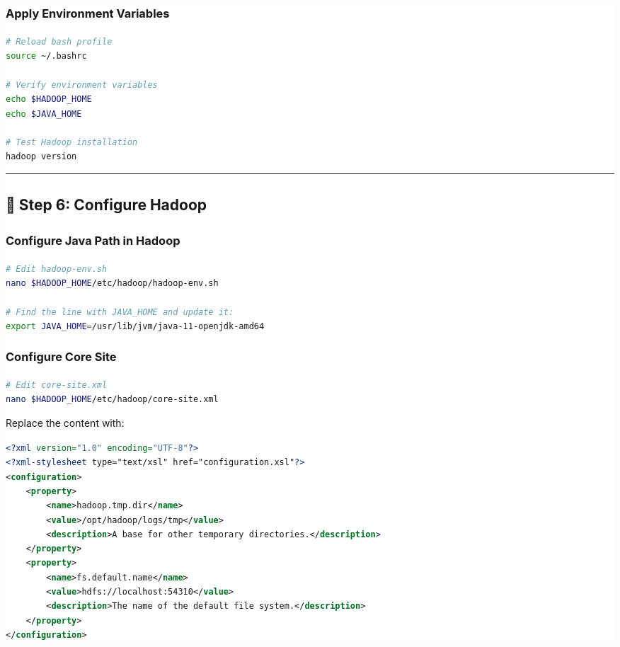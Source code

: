 ### Apply Environment Variables

```bash
# Reload bash profile
source ~/.bashrc

# Verify environment variables
echo $HADOOP_HOME
echo $JAVA_HOME

# Test Hadoop installation
hadoop version
```

---

## 🔧 Step 6: Configure Hadoop

### Configure Java Path in Hadoop

```bash
# Edit hadoop-env.sh
nano $HADOOP_HOME/etc/hadoop/hadoop-env.sh

# Find the line with JAVA_HOME and update it:
export JAVA_HOME=/usr/lib/jvm/java-11-openjdk-amd64
```

### Configure Core Site

```bash
# Edit core-site.xml
nano $HADOOP_HOME/etc/hadoop/core-site.xml
```

Replace the content with:

```xml
<?xml version="1.0" encoding="UTF-8"?>
<?xml-stylesheet type="text/xsl" href="configuration.xsl"?>
<configuration>
    <property>
        <name>hadoop.tmp.dir</name>
        <value>/opt/hadoop/logs/tmp</value>
        <description>A base for other temporary directories.</description>
    </property>
    <property>
        <name>fs.default.name</name>
        <value>hdfs://localhost:54310</value>
        <description>The name of the default file system.</description>
    </property>
</configuration>
```
